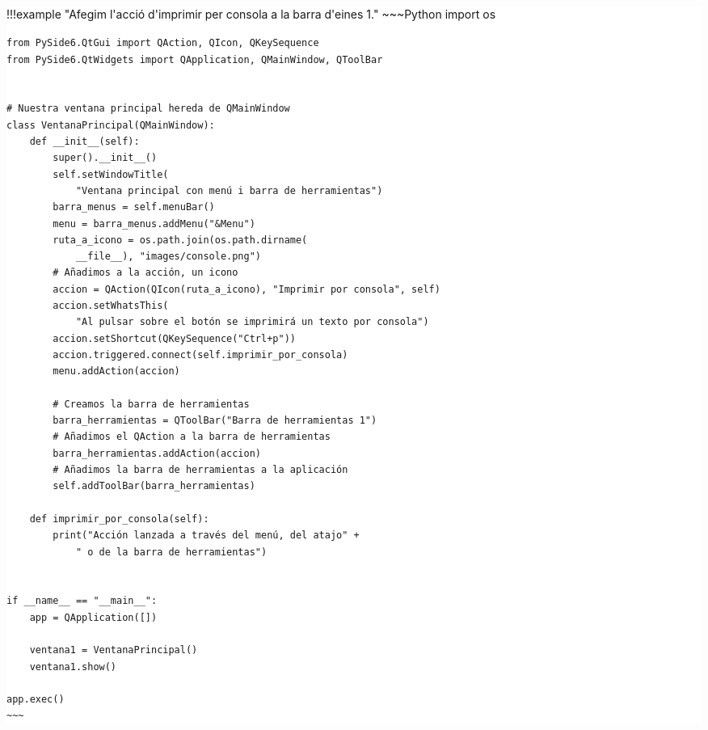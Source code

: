 


!!!example "Afegim l'acció d'imprimir per consola a la barra d'eines 1."
    ~~~Python
    import os

    from PySide6.QtGui import QAction, QIcon, QKeySequence
    from PySide6.QtWidgets import QApplication, QMainWindow, QToolBar


    # Nuestra ventana principal hereda de QMainWindow
    class VentanaPrincipal(QMainWindow):
        def __init__(self):
            super().__init__()
            self.setWindowTitle(
                "Ventana principal con menú i barra de herramientas")
            barra_menus = self.menuBar()
            menu = barra_menus.addMenu("&Menu")
            ruta_a_icono = os.path.join(os.path.dirname(
                __file__), "images/console.png")
            # Añadimos a la acción, un icono
            accion = QAction(QIcon(ruta_a_icono), "Imprimir por consola", self)
            accion.setWhatsThis(
                "Al pulsar sobre el botón se imprimirá un texto por consola")
            accion.setShortcut(QKeySequence("Ctrl+p"))
            accion.triggered.connect(self.imprimir_por_consola)
            menu.addAction(accion)

            # Creamos la barra de herramientas
            barra_herramientas = QToolBar("Barra de herramientas 1")
            # Añadimos el QAction a la barra de herramientas
            barra_herramientas.addAction(accion)
            # Añadimos la barra de herramientas a la aplicación
            self.addToolBar(barra_herramientas)

        def imprimir_por_consola(self):
            print("Acción lanzada a través del menú, del atajo" +
                " o de la barra de herramientas")


    if __name__ == "__main__":
        app = QApplication([])

        ventana1 = VentanaPrincipal()
        ventana1.show()

    app.exec()
    ~~~
 